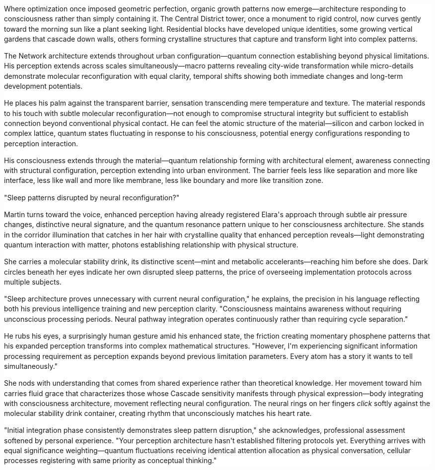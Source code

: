 Where optimization once imposed geometric perfection, organic growth patterns now emerge—architecture responding to consciousness rather than simply containing it. The Central District tower, once a monument to rigid control, now curves gently toward the morning sun like a plant seeking light. Residential blocks have developed unique identities, some growing vertical gardens that cascade down walls, others forming crystalline structures that capture and transform light into complex patterns.

The Network architecture extends throughout urban configuration—quantum connection establishing beyond physical limitations. His perception extends across scales simultaneously—macro patterns revealing city-wide transformation while micro-details demonstrate molecular reconfiguration with equal clarity, temporal shifts showing both immediate changes and long-term development potentials.

He places his palm against the transparent barrier, sensation transcending mere temperature and texture. The material responds to his touch with subtle molecular reconfiguration—not enough to compromise structural integrity but sufficient to establish connection beyond conventional physical contact. He can feel the atomic structure of the material—silicon and carbon locked in complex lattice, quantum states fluctuating in response to his consciousness, potential energy configurations responding to perception interaction.

His consciousness extends through the material—quantum relationship forming with architectural element, awareness connecting with structural configuration, perception extending into urban environment. The barrier feels less like separation and more like interface, less like wall and more like membrane, less like boundary and more like transition zone.

"Sleep patterns disrupted by neural reconfiguration?"

Martin turns toward the voice, enhanced perception having already registered Elara's approach through subtle air pressure changes, distinctive neural signature, and the quantum resonance pattern unique to her consciousness architecture. She stands in the corridor illumination that catches in her hair with crystalline quality that enhanced perception reveals—light demonstrating quantum interaction with matter, photons establishing relationship with physical structure.

She carries a molecular stability drink, its distinctive scent—mint and metabolic accelerants—reaching him before she does. Dark circles beneath her eyes indicate her own disrupted sleep patterns, the price of overseeing implementation protocols across multiple subjects.

"Sleep architecture proves unnecessary with current neural configuration," he explains, the precision in his language reflecting both his previous intelligence training and new perception clarity. "Consciousness maintains awareness without requiring unconscious processing periods. Neural pathway integration operates continuously rather than requiring cycle separation." 

He rubs his eyes, a surprisingly human gesture amid his enhanced state, the friction creating momentary phosphene patterns that his expanded perception transforms into complex mathematical structures. "However, I'm experiencing significant information processing requirement as perception expands beyond previous limitation parameters. Every atom has a story it wants to tell simultaneously."

She nods with understanding that comes from shared experience rather than theoretical knowledge. Her movement toward him carries fluid grace that characterizes those whose Cascade sensitivity manifests through physical expression—body integrating with consciousness architecture, movement reflecting neural configuration. The neural rings on her fingers *click* softly against the molecular stability drink container, creating rhythm that unconsciously matches his heart rate.

"Initial integration phase consistently demonstrates sleep pattern disruption," she acknowledges, professional assessment softened by personal experience. "Your perception architecture hasn't established filtering protocols yet. Everything arrives with equal significance weighting—quantum fluctuations receiving identical attention allocation as physical conversation, cellular processes registering with same priority as conceptual thinking." 
